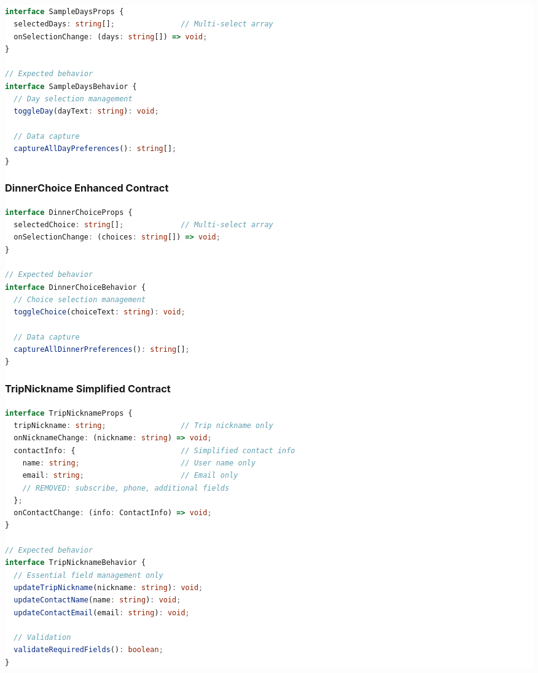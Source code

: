 ```typescript
interface SampleDaysProps {
  selectedDays: string[];               // Multi-select array
  onSelectionChange: (days: string[]) => void;
}

// Expected behavior
interface SampleDaysBehavior {
  // Day selection management
  toggleDay(dayText: string): void;
  
  // Data capture
  captureAllDayPreferences(): string[];
}
```

### DinnerChoice Enhanced Contract

```typescript
interface DinnerChoiceProps {
  selectedChoice: string[];             // Multi-select array
  onSelectionChange: (choices: string[]) => void;
}

// Expected behavior
interface DinnerChoiceBehavior {
  // Choice selection management
  toggleChoice(choiceText: string): void;
  
  // Data capture
  captureAllDinnerPreferences(): string[];
}
```

### TripNickname Simplified Contract

```typescript
interface TripNicknameProps {
  tripNickname: string;                 // Trip nickname only
  onNicknameChange: (nickname: string) => void;
  contactInfo: {                        // Simplified contact info
    name: string;                       // User name only
    email: string;                      // Email only
    // REMOVED: subscribe, phone, additional fields
  };
  onContactChange: (info: ContactInfo) => void;
}

// Expected behavior
interface TripNicknameBehavior {
  // Essential field management only
  updateTripNickname(nickname: string): void;
  updateContactName(name: string): void;
  updateContactEmail(email: string): void;
  
  // Validation
  validateRequiredFields(): boolean;
}
```
